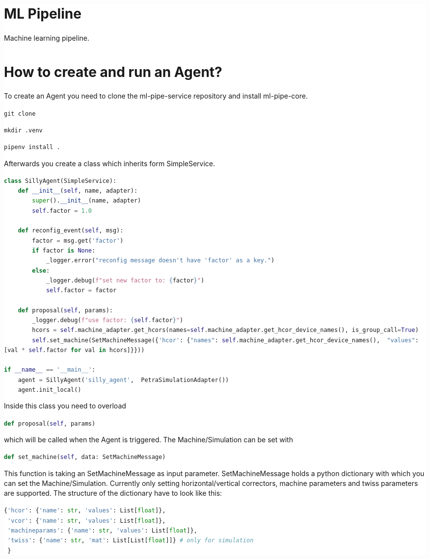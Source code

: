 # ML Pipeline

Machine learning pipeline.
# How to create and run an Agent?
To create an Agent you need to clone the ml-pipe-service repository and install ml-pipe-core.

```
git clone 

```
```
mkdir .venv
```
```
pipenv install .
```

Afterwards you create a class which inherits form SimpleService.
```python
class SillyAgent(SimpleService):
    def __init__(self, name, adapter):
        super().__init__(name, adapter)
        self.factor = 1.0

    def reconfig_event(self, msg):
        factor = msg.get('factor')
        if factor is None:
            _logger.error("reconfig message doesn't have 'factor' as a key.")
        else:
            _logger.debug(f"set new factor to: {factor}")
            self.factor = factor

    def proposal(self, params):
        _logger.debug(f"use factor: {self.factor}")
        hcors = self.machine_adapter.get_hcors(names=self.machine_adapter.get_hcor_device_names(), is_group_call=True)
        self.set_machine(SetMachineMessage({'hcor': {"names": self.machine_adapter.get_hcor_device_names(),  "values": [val * self.factor for val in hcors]}}))

if __name__ == '__main__':
    agent = SillyAgent('silly_agent',  PetraSimulationAdapter())
    agent.init_local()
```
Inside this class you need to overload 
```python
def proposal(self, params)
``` 
which will be called when the Agent is triggered. The Machine/Simulation can be set with
```python
def set_machine(self, data: SetMachineMessage)
```
This function is taking an SetMachineMessage as input parameter. SetMachineMessage holds a python dictionary with which you can set the Machine/Simulation. Currently only setting horizontal/vertical correctors, machine parameters and twiss parameters are supported. The structure of the dictionary have to look like this:
```python
{'hcor': {'name': str, 'values': List[float]},
 'vcor': {'name': str, 'values': List[float]},
 'machineparams': {'name': str, 'values': List[float]}, 
 'twiss': {'name': str, 'mat': List[List[float]]} # only for simulation
 }
```
